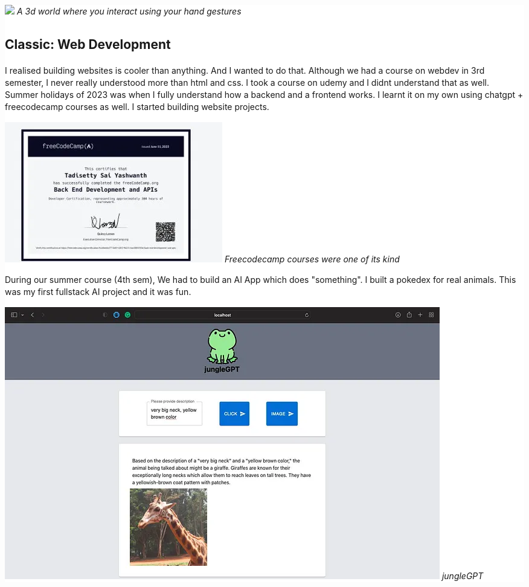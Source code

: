 ![](../articleimages/iotproj.gif)
*A 3d world where you interact using your hand gestures*

## Classic: Web Development
I realised building websites is cooler than anything. And I wanted to do that. Although we had a course on webdev in 3rd semester, I never really understood more than html and css. I took a course on udemy and I didnt understand that as well. Summer holidays of 2023 was when I fully understand how a backend and a frontend works. I learnt it on my own using chatgpt + freecodecamp courses as well. I started building website projects.

![](../articleimages/fcc.webp)
*Freecodecamp courses were one of its kind*

During our summer course (4th sem), We had to build an AI App which does "something". I built a pokedex for real animals. This was my first fullstack AI project and it was fun.

![](../articleimages/junglegpt.webp)
*jungleGPT*
